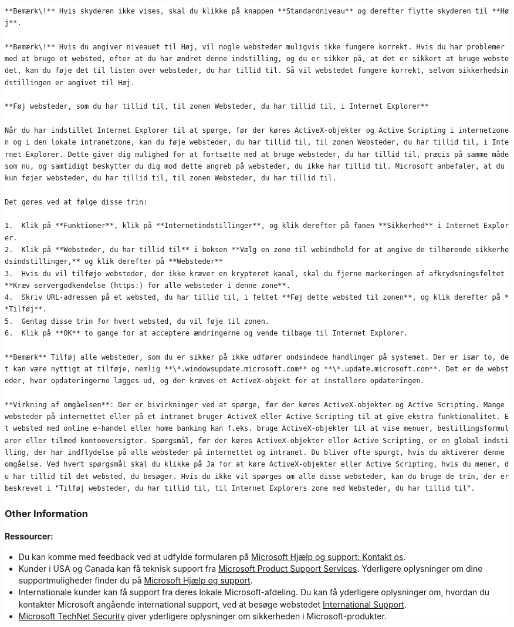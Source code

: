     **Bemærk\!** Hvis skyderen ikke vises, skal du klikke på knappen **Standardniveau** og derefter flytte skyderen til **Høj**.
    
    **Bemærk\!** Hvis du angiver niveauet til Høj, vil nogle websteder muligvis ikke fungere korrekt. Hvis du har problemer med at bruge et websted, efter at du har ændret denne indstilling, og du er sikker på, at det er sikkert at bruge webstedet, kan du føje det til listen over websteder, du har tillid til. Så vil webstedet fungere korrekt, selvom sikkerhedsindstillingen er angivet til Høj.
    
    **Føj websteder, som du har tillid til, til zonen Websteder, du har tillid til, i Internet Explorer**
    
    Når du har indstillet Internet Explorer til at spørge, før der køres ActiveX-objekter og Active Scripting i internetzonen og i den lokale intranetzone, kan du føje websteder, du har tillid til, til zonen Websteder, du har tillid til, i Internet Explorer. Dette giver dig mulighed for at fortsætte med at bruge websteder, du har tillid til, præcis på samme måde som nu, og samtidigt beskytter du dig mod dette angreb på websteder, du ikke har tillid til. Microsoft anbefaler, at du kun føjer websteder, du har tillid til, til zonen Websteder, du har tillid til.
    
    Det gøres ved at følge disse trin:
    
    1.  Klik på **Funktioner**, klik på **Internetindstillinger**, og klik derefter på fanen **Sikkerhed** i Internet Explorer.
    2.  Klik på **Websteder, du har tillid til** i boksen **Vælg en zone til webindhold for at angive de tilhørende sikkerhedsindstillinger,** og klik derefter på **Websteder**
    3.  Hvis du vil tilføje websteder, der ikke kræver en krypteret kanal, skal du fjerne markeringen af afkrydsningsfeltet **Kræv servergodkendelse (https:) for alle websteder i denne zone**.
    4.  Skriv URL-adressen på et websted, du har tillid til, i feltet **Føj dette websted til zonen**, og klik derefter på **Tilføj**.
    5.  Gentag disse trin for hvert websted, du vil føje til zonen.
    6.  Klik på **OK** to gange for at acceptere ændringerne og vende tilbage til Internet Explorer.
    
    **Bemærk** Tilføj alle websteder, som du er sikker på ikke udfører ondsindede handlinger på systemet. Der er især to, det kan være nyttigt at tilføje, nemlig **\*.windowsupdate.microsoft.com** og **\*.update.microsoft.com**. Det er de websteder, hvor opdateringerne lægges ud, og der kræves et ActiveX-objekt for at installere opdateringen.
    
    **Virkning af omgåelsen**: Der er bivirkninger ved at spørge, før der køres ActiveX-objekter og Active Scripting. Mange websteder på internettet eller på et intranet bruger ActiveX eller Active Scripting til at give ekstra funktionalitet. Et websted med online e-handel eller home banking kan f.eks. bruge ActiveX-objekter til at vise menuer, bestillingsformularer eller tilmed kontooversigter. Spørgsmål, før der køres ActiveX-objekter eller Active Scripting, er en global indstilling, der har indflydelse på alle websteder på internettet og intranet. Du bliver ofte spurgt, hvis du aktiverer denne omgåelse. Ved hvert spørgsmål skal du klikke på Ja for at køre ActiveX-objekter eller Active Scripting, hvis du mener, du har tillid til det websted, du besøger. Hvis du ikke vil spørges om alle disse websteder, kan du bruge de trin, der er beskrevet i "Tilføj websteder, du har tillid til, til Internet Explorers zone med Websteder, du har tillid til".

### Other Information

**Ressourcer:**

  - Du kan komme med feedback ved at udfylde formularen på [Microsoft Hjælp og support: Kontakt os](https://support.microsoft.com/common/survey.aspx?scid=sw;en;1257&amp;showpage=1&amp;ws=technet&amp;sd=tech).
  - Kunder i USA og Canada kan få teknisk support fra [Microsoft Product Support Services](http://go.microsoft.com/fwlink/?linkid=21131). Yderligere oplysninger om dine supportmuligheder finder du på [Microsoft Hjælp og support](http://support.microsoft.com/).
  - Internationale kunder kan få support fra deres lokale Microsoft-afdeling. Du kan få yderligere oplysninger om, hvordan du kontakter Microsoft angående international support, ved at besøge webstedet [International Support](http://go.microsoft.com/fwlink/?linkid=21155).
  - [Microsoft TechNet Security](http://go.microsoft.com/fwlink/?linkid=21132) giver yderligere oplysninger om sikkerheden i Microsoft-produkter.
